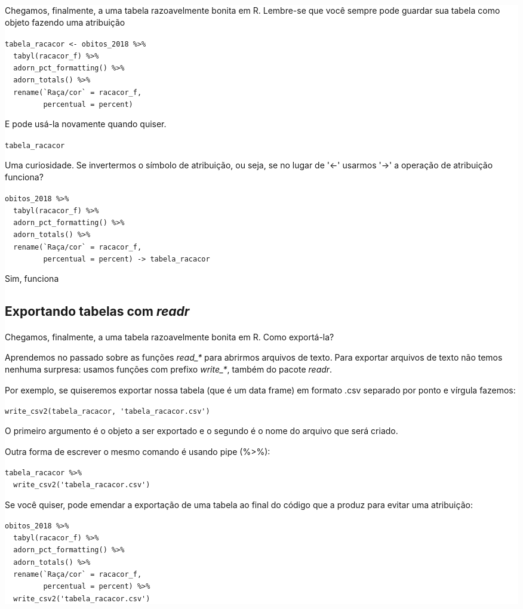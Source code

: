 Chegamos, finalmente, a uma tabela razoavelmente bonita em R. Lembre-se que você sempre pode guardar sua tabela como objeto fazendo uma atribuição

```{r}
tabela_racacor <- obitos_2018 %>% 
  tabyl(racacor_f) %>% 
  adorn_pct_formatting() %>% 
  adorn_totals() %>% 
  rename(`Raça/cor` = racacor_f,
         percentual = percent)
```

E pode usá-la novamente quando quiser.

```{r}
tabela_racacor
```

Uma curiosidade. Se invertermos o símbolo de atribuição, ou seja, se no lugar de '<-' usarmos '->' a operação de atribuição funciona?

```{r}
obitos_2018 %>% 
  tabyl(racacor_f) %>% 
  adorn_pct_formatting() %>% 
  adorn_totals() %>% 
  rename(`Raça/cor` = racacor_f,
         percentual = percent) -> tabela_racacor 
```

Sim, funciona

## Exportando tabelas com _readr_

Chegamos, finalmente, a uma tabela razoavelmente bonita em R. Como exportá-la?

Aprendemos no passado sobre as funções _read\_*_ para abrirmos arquivos de texto. Para exportar arquivos de texto não temos nenhuma surpresa: usamos funções com prefixo _write\_*_, também do pacote _readr_.

Por exemplo, se quiseremos exportar nossa tabela (que é um data frame) em formato .csv separado por ponto e vírgula fazemos:

```{r}
write_csv2(tabela_racacor, 'tabela_racacor.csv')
```
O primeiro argumento é o objeto a ser exportado e o segundo é o nome do arquivo que será criado.

Outra forma de escrever o mesmo comando é usando pipe (%>%):

```{r}
tabela_racacor %>% 
  write_csv2('tabela_racacor.csv')
```

Se você quiser, pode emendar a exportação de uma tabela ao final do código que a produz para evitar uma atribuição:

```{r}
obitos_2018 %>% 
  tabyl(racacor_f) %>% 
  adorn_pct_formatting() %>% 
  adorn_totals() %>% 
  rename(`Raça/cor` = racacor_f,
         percentual = percent) %>% 
  write_csv2('tabela_racacor.csv')
```
